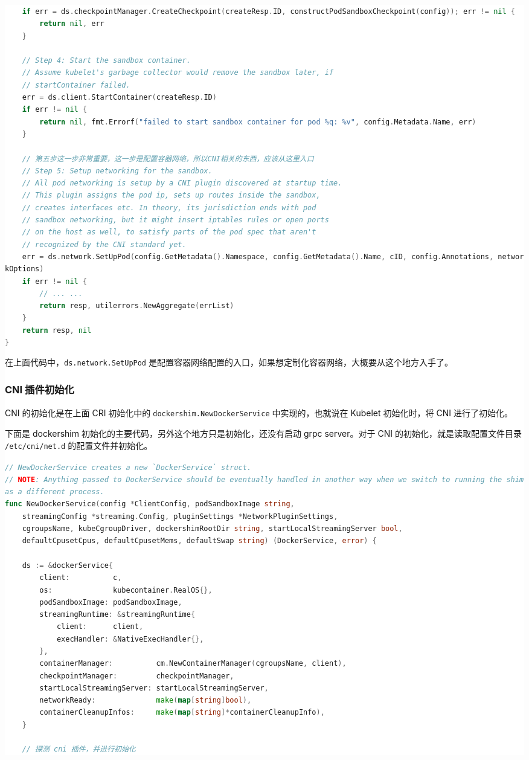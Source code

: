 ```go
	if err = ds.checkpointManager.CreateCheckpoint(createResp.ID, constructPodSandboxCheckpoint(config)); err != nil {
		return nil, err
	}

	// Step 4: Start the sandbox container.
	// Assume kubelet's garbage collector would remove the sandbox later, if
	// startContainer failed.
	err = ds.client.StartContainer(createResp.ID)
	if err != nil {
		return nil, fmt.Errorf("failed to start sandbox container for pod %q: %v", config.Metadata.Name, err)
	}

    // 第五步这一步非常重要，这一步是配置容器网络，所以CNI相关的东西，应该从这里入口
	// Step 5: Setup networking for the sandbox.
	// All pod networking is setup by a CNI plugin discovered at startup time.
	// This plugin assigns the pod ip, sets up routes inside the sandbox,
	// creates interfaces etc. In theory, its jurisdiction ends with pod
	// sandbox networking, but it might insert iptables rules or open ports
	// on the host as well, to satisfy parts of the pod spec that aren't
	// recognized by the CNI standard yet.
	err = ds.network.SetUpPod(config.GetMetadata().Namespace, config.GetMetadata().Name, cID, config.Annotations, networkOptions)
	if err != nil {
        // ... ... 
		return resp, utilerrors.NewAggregate(errList)
	}
	return resp, nil
}
```
在上面代码中，`ds.network.SetUpPod` 是配置容器网络配置的入口，如果想定制化容器网络，大概要从这个地方入手了。

### CNI 插件初始化
CNI 的初始化是在上面 CRI 初始化中的 `dockershim.NewDockerService` 中实现的，也就说在 Kubelet 初始化时，将 CNI 进行了初始化。

下面是 dockershim 初始化的主要代码，另外这个地方只是初始化，还没有启动 grpc server。对于 CNI 的初始化，就是读取配置文件目录 `/etc/cni/net.d` 的配置文件并初始化。
```go
// NewDockerService creates a new `DockerService` struct.
// NOTE: Anything passed to DockerService should be eventually handled in another way when we switch to running the shim as a different process.
func NewDockerService(config *ClientConfig, podSandboxImage string,
	streamingConfig *streaming.Config, pluginSettings *NetworkPluginSettings,
	cgroupsName, kubeCgroupDriver, dockershimRootDir string, startLocalStreamingServer bool,
	defaultCpusetCpus, defaultCpusetMems, defaultSwap string) (DockerService, error) {

	ds := &dockerService{
		client:          c,
		os:              kubecontainer.RealOS{},
		podSandboxImage: podSandboxImage,
		streamingRuntime: &streamingRuntime{
			client:      client,
			execHandler: &NativeExecHandler{},
		},
		containerManager:          cm.NewContainerManager(cgroupsName, client),
		checkpointManager:         checkpointManager,
		startLocalStreamingServer: startLocalStreamingServer,
		networkReady:              make(map[string]bool),
		containerCleanupInfos:     make(map[string]*containerCleanupInfo),
	}

	// 探测 cni 插件，并进行初始化
```